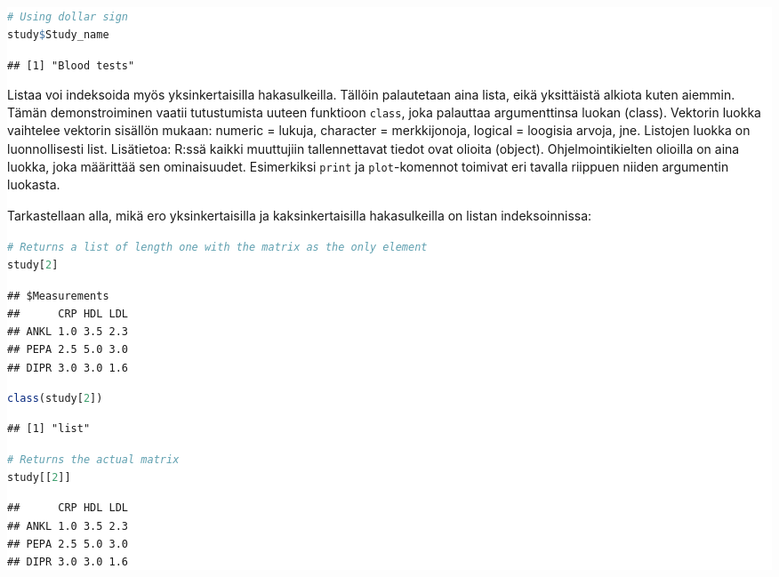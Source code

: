 ``` r
# Using dollar sign
study$Study_name
```

    ## [1] "Blood tests"

Listaa voi indeksoida myös yksinkertaisilla hakasulkeilla. Tällöin palautetaan aina lista, eikä yksittäistä alkiota kuten aiemmin. Tämän demonstroiminen vaatii tutustumista uuteen funktioon `class`, joka palauttaa argumenttinsa luokan (class). Vektorin luokka vaihtelee vektorin sisällön mukaan: numeric = lukuja, character = merkkijonoja, logical = loogisia arvoja, jne. Listojen luokka on luonnollisesti list. Lisätietoa: R:ssä kaikki muuttujiin tallennettavat tiedot ovat olioita (object). Ohjelmointikielten olioilla on aina luokka, joka määrittää sen ominaisuudet. Esimerkiksi `print` ja `plot`-komennot toimivat eri tavalla riippuen niiden argumentin luokasta.

Tarkastellaan alla, mikä ero yksinkertaisilla ja kaksinkertaisilla hakasulkeilla on listan indeksoinnissa:

``` r
# Returns a list of length one with the matrix as the only element
study[2]
```

    ## $Measurements
    ##      CRP HDL LDL
    ## ANKL 1.0 3.5 2.3
    ## PEPA 2.5 5.0 3.0
    ## DIPR 3.0 3.0 1.6

``` r
class(study[2])
```

    ## [1] "list"

``` r
# Returns the actual matrix
study[[2]]
```

    ##      CRP HDL LDL
    ## ANKL 1.0 3.5 2.3
    ## PEPA 2.5 5.0 3.0
    ## DIPR 3.0 3.0 1.6
